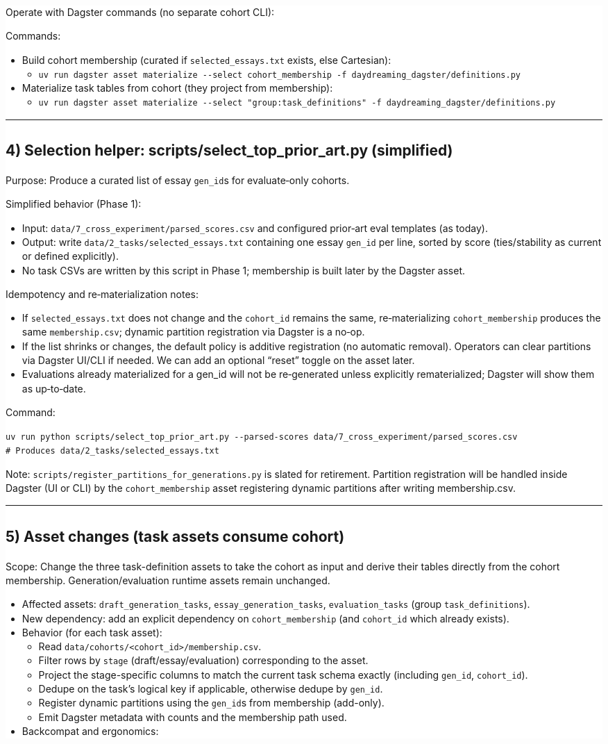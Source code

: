 
Operate with Dagster commands (no separate cohort CLI):

Commands:
- Build cohort membership (curated if `selected_essays.txt` exists, else Cartesian):
  - `uv run dagster asset materialize --select cohort_membership -f daydreaming_dagster/definitions.py`
- Materialize task tables from cohort (they project from membership):
  - `uv run dagster asset materialize --select "group:task_definitions" -f daydreaming_dagster/definitions.py`

---

## 4) Selection helper: scripts/select_top_prior_art.py (simplified)

Purpose: Produce a curated list of essay `gen_id`s for evaluate‑only cohorts.

Simplified behavior (Phase 1):
- Input: `data/7_cross_experiment/parsed_scores.csv` and configured prior‑art eval templates (as today).
- Output: write `data/2_tasks/selected_essays.txt` containing one essay `gen_id` per line, sorted by score (ties/stability as current or defined explicitly).
- No task CSVs are written by this script in Phase 1; membership is built later by the Dagster asset.

Idempotency and re‑materialization notes:
- If `selected_essays.txt` does not change and the `cohort_id` remains the same, re‑materializing `cohort_membership` produces the same `membership.csv`; dynamic partition registration via Dagster is a no‑op.
- If the list shrinks or changes, the default policy is additive registration (no automatic removal). Operators can clear partitions via Dagster UI/CLI if needed. We can add an optional “reset” toggle on the asset later.
- Evaluations already materialized for a gen_id will not be re‑generated unless explicitly rematerialized; Dagster will show them as up‑to‑date.

Command:
```
uv run python scripts/select_top_prior_art.py --parsed-scores data/7_cross_experiment/parsed_scores.csv
# Produces data/2_tasks/selected_essays.txt
```

Note: `scripts/register_partitions_for_generations.py` is slated for retirement. Partition registration will be handled inside Dagster (UI or CLI) by the `cohort_membership` asset registering dynamic partitions after writing membership.csv.

---

## 5) Asset changes (task assets consume cohort)

Scope: Change the three task-definition assets to take the cohort as input and derive their tables directly from the cohort membership. Generation/evaluation runtime assets remain unchanged.

- Affected assets: `draft_generation_tasks`, `essay_generation_tasks`, `evaluation_tasks` (group `task_definitions`).
- New dependency: add an explicit dependency on `cohort_membership` (and `cohort_id` which already exists).
- Behavior (for each task asset):
  - Read `data/cohorts/<cohort_id>/membership.csv`.
  - Filter rows by `stage` (draft/essay/evaluation) corresponding to the asset.
  - Project the stage-specific columns to match the current task schema exactly (including `gen_id`, `cohort_id`).
  - Dedupe on the task’s logical key if applicable, otherwise dedupe by `gen_id`.
  - Register dynamic partitions using the `gen_id`s from membership (add-only).
  - Emit Dagster metadata with counts and the membership path used.
- Backcompat and ergonomics: